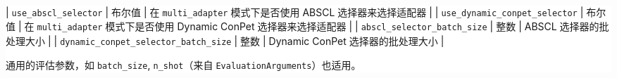 | `use_abscl_selector` | 布尔值 | 在 `multi_adapter` 模式下是否使用 ABSCL 选择器来选择适配器 |
| `use_dynamic_conpet_selector` | 布尔值 | 在 `multi_adapter` 模式下是否使用 Dynamic ConPet 选择器来选择适配器 |
| `abscl_selector_batch_size` | 整数 | ABSCL 选择器的批处理大小 |
| `dynamic_conpet_selector_batch_size` | 整数 | Dynamic ConPet 选择器的批处理大小 |

通用的评估参数，如 `batch_size`, `n_shot`（来自 `EvaluationArguments`）也适用。 